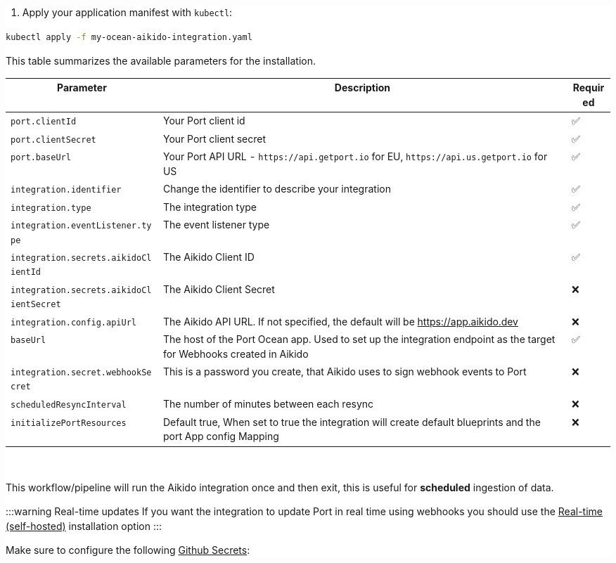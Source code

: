 1. Apply your application manifest with `kubectl`:
```bash
kubectl apply -f my-ocean-aikido-integration.yaml
```
</TabItem>
</Tabs>

This table summarizes the available parameters for the installation.


| Parameter                           | Description                                                                                                                         | Required |
|-------------------------------------|-------------------------------------------------------------------------------------------------------------------------------------|----------|
| `port.clientId`                     | Your Port client id                                                                                                                 | ✅        |
| `port.clientSecret`                 | Your Port client secret                                                                                                             | ✅        |
| `port.baseUrl`                      | Your Port API URL - `https://api.getport.io` for EU, `https://api.us.getport.io` for US                                             | ✅        |
| `integration.identifier`            | Change the identifier to describe your integration                                                                                  | ✅        |
| `integration.type`                  | The integration type                                                                                                                | ✅        |
| `integration.eventListener.type`    | The event listener type                                                                                                             | ✅        |
| `integration.secrets.aikidoClientId`         | The Aikido Client ID                                                                                                                  | ✅        |
| `integration.secrets.aikidoClientSecret` | The Aikido Client Secret                                                           | ❌        |
| `integration.config.apiUrl`         | The Aikido API URL. If not specified, the default will be https://app.aikido.dev                                                        | ❌        |
| `baseUrl`        | The host of the Port Ocean app. Used to set up the integration endpoint as the target for Webhooks created in Aikido                  | ✅        |
| `integration.secret.webhookSecret`  | This is a password you create, that Aikido uses to sign webhook events to Port                                                        | ❌        |
| `scheduledResyncInterval`           | The number of minutes between each resync                                                                                           | ❌        |
| `initializePortResources`           | Default true, When set to true the integration will create default blueprints and the port App config Mapping                       | ❌        |


<br/>

<AdvancedConfig/>

</TabItem>

<TabItem value="one-time-ci" label="Scheduled (CI)">

This workflow/pipeline will run the Aikido integration once and then exit, this is useful for **scheduled** ingestion of data.

:::warning Real-time updates
If you want the integration to update Port in real time using webhooks you should use the [Real-time (self-hosted)](?installation-methods=real-time-self-hosted#setup) installation option
:::

  <Tabs groupId="cicd-method" queryString="cicd-method">
   <TabItem value="github" label="GitHub">

Make sure to configure the following [Github Secrets](https://docs.github.com/en/actions/security-guides/using-secrets-in-github-actions):
